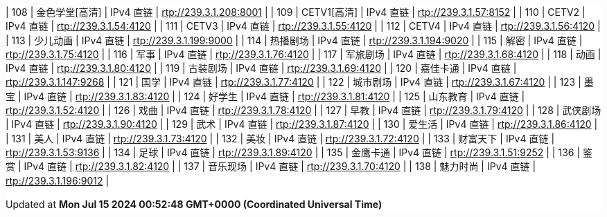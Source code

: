 | 108 | 金色学堂[高清] | IPv4 直链 | <rtp://239.3.1.208:8001> |
| 109 | CETV1[高清] | IPv4 直链 | <rtp://239.3.1.57:8152> |
| 110 | CETV2 | IPv4 直链 | <rtp://239.3.1.54:4120> |
| 111 | CETV3 | IPv4 直链 | <rtp://239.3.1.55:4120> |
| 112 | CETV4 | IPv4 直链 | <rtp://239.3.1.56:4120> |
| 113 | 少儿动画 | IPv4 直链 | <rtp://239.3.1.199:9000> |
| 114 | 热播剧场 | IPv4 直链 | <rtp://239.3.1.194:9020> |
| 115 | 解密 | IPv4 直链 | <rtp://239.3.1.75:4120> |
| 116 | 军事 | IPv4 直链 | <rtp://239.3.1.76:4120> |
| 117 | 军旅剧场 | IPv4 直链 | <rtp://239.3.1.68:4120> |
| 118 | 动画 | IPv4 直链 | <rtp://239.3.1.80:4120> |
| 119 | 古装剧场 | IPv4 直链 | <rtp://239.3.1.69:4120> |
| 120 | 嘉佳卡通 | IPv4 直链 | <rtp://239.3.1.147:9268> |
| 121 | 国学 | IPv4 直链 | <rtp://239.3.1.77:4120> |
| 122 | 城市剧场 | IPv4 直链 | <rtp://239.3.1.67:4120> |
| 123 | 墨宝 | IPv4 直链 | <rtp://239.3.1.83:4120> |
| 124 | 好学生 | IPv4 直链 | <rtp://239.3.1.81:4120> |
| 125 | 山东教育 | IPv4 直链 | <rtp://239.3.1.52:4120> |
| 126 | 戏曲 | IPv4 直链 | <rtp://239.3.1.78:4120> |
| 127 | 早教 | IPv4 直链 | <rtp://239.3.1.79:4120> |
| 128 | 武侠剧场 | IPv4 直链 | <rtp://239.3.1.90:4120> |
| 129 | 武术 | IPv4 直链 | <rtp://239.3.1.87:4120> |
| 130 | 爱生活 | IPv4 直链 | <rtp://239.3.1.86:4120> |
| 131 | 美人 | IPv4 直链 | <rtp://239.3.1.73:4120> |
| 132 | 美妆 | IPv4 直链 | <rtp://239.3.1.72:4120> |
| 133 | 财富天下 | IPv4 直链 | <rtp://239.3.1.53:9136> |
| 134 | 足球 | IPv4 直链 | <rtp://239.3.1.89:4120> |
| 135 | 金鹰卡通 | IPv4 直链 | <rtp://239.3.1.51:9252> |
| 136 | 鉴赏 | IPv4 直链 | <rtp://239.3.1.82:4120> |
| 137 | 音乐现场 | IPv4 直链 | <rtp://239.3.1.70:4120> |
| 138 | 魅力时尚 | IPv4 直链 | <rtp://239.3.1.196:9012> |

Updated at **Mon Jul 15 2024 00:52:48 GMT+0000 (Coordinated Universal Time)**

